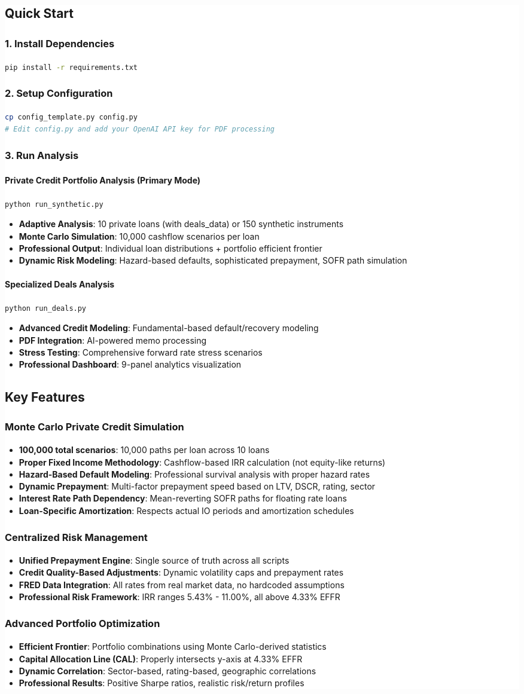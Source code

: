 ## Quick Start

### 1. Install Dependencies
```bash
pip install -r requirements.txt
```

### 2. Setup Configuration
```bash
cp config_template.py config.py
# Edit config.py and add your OpenAI API key for PDF processing
```

### 3. Run Analysis

#### Private Credit Portfolio Analysis (Primary Mode)
```bash
python run_synthetic.py
```
- **Adaptive Analysis**: 10 private loans (with deals_data) or 150 synthetic instruments
- **Monte Carlo Simulation**: 10,000 cashflow scenarios per loan
- **Professional Output**: Individual loan distributions + portfolio efficient frontier
- **Dynamic Risk Modeling**: Hazard-based defaults, sophisticated prepayment, SOFR path simulation

#### Specialized Deals Analysis
```bash
python run_deals.py
```
- **Advanced Credit Modeling**: Fundamental-based default/recovery modeling
- **PDF Integration**: AI-powered memo processing
- **Stress Testing**: Comprehensive forward rate stress scenarios
- **Professional Dashboard**: 9-panel analytics visualization

## Key Features

### Monte Carlo Private Credit Simulation
- **100,000 total scenarios**: 10,000 paths per loan across 10 loans
- **Proper Fixed Income Methodology**: Cashflow-based IRR calculation (not equity-like returns)
- **Hazard-Based Default Modeling**: Professional survival analysis with proper hazard rates
- **Dynamic Prepayment**: Multi-factor prepayment speed based on LTV, DSCR, rating, sector
- **Interest Rate Path Dependency**: Mean-reverting SOFR paths for floating rate loans
- **Loan-Specific Amortization**: Respects actual IO periods and amortization schedules

### Centralized Risk Management
- **Unified Prepayment Engine**: Single source of truth across all scripts
- **Credit Quality-Based Adjustments**: Dynamic volatility caps and prepayment rates
- **FRED Data Integration**: All rates from real market data, no hardcoded assumptions
- **Professional Risk Framework**: IRR ranges 5.43% - 11.00%, all above 4.33% EFFR

### Advanced Portfolio Optimization
- **Efficient Frontier**: Portfolio combinations using Monte Carlo-derived statistics
- **Capital Allocation Line (CAL)**: Properly intersects y-axis at 4.33% EFFR
- **Dynamic Correlation**: Sector-based, rating-based, geographic correlations
- **Professional Results**: Positive Sharpe ratios, realistic risk/return profiles

